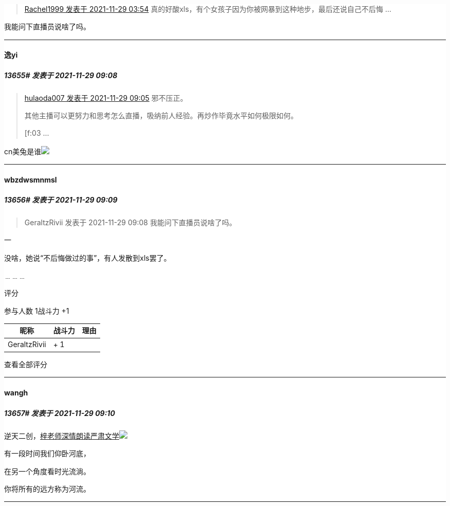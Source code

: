 <blockquote><a href="httphttps://bbs.saraba1st.com/2b/forum.php?mod=redirect&amp;goto=findpost&amp;pid=53739886&amp;ptid=2039060" target="_blank">Rachel1999 发表于 2021-11-29 03:54</a>
真的好酸xls，有个女孩子因为你被网暴到这种地步，最后还说自己不后悔 ...</blockquote>
我能问下直播员说啥了吗。

*****

####  逸yi  
##### 13655#       发表于 2021-11-29 09:08

<blockquote><a href="httphttps://bbs.saraba1st.com/2b/forum.php?mod=redirect&amp;goto=findpost&amp;pid=53740605&amp;ptid=2039060" target="_blank">hulaoda007 发表于 2021-11-29 09:05</a>
邪不压正。

其他主播可以更努力和思考怎么直播，吸纳前人经验。再炒作毕竟水平如何极限如何。

[f:03 ...</blockquote>
cn美兔是谁<img src="https://static.saraba1st.com/image/smiley/face2017/009.gif" referrerpolicy="no-referrer">

*****

####  wbzdwsmnmsl  
##### 13656#       发表于 2021-11-29 09:09

<blockquote>GeraltzRivii 发表于 2021-11-29 09:08
我能问下直播员说啥了吗。</blockquote>
一

没啥，她说“不后悔做过的事”，有人发散到xls罢了。

﹍﹍﹍

评分

 参与人数 1战斗力 +1

|昵称|战斗力|理由|
|----|---|---|
| GeraltzRivii| + 1||

查看全部评分

*****

####  wangh  
##### 13657#       发表于 2021-11-29 09:10

逆天二创，[梓老师深情朗读严肃文学](https://www.bilibili.com/video/BV1bg411N7ci)<img src="https://static.saraba1st.com/image/smiley/face2017/096.png" referrerpolicy="no-referrer">

有一段时间我们仰卧河底，

在另一个角度看时光流淌。

你将所有的远方称为河流。 

*****
